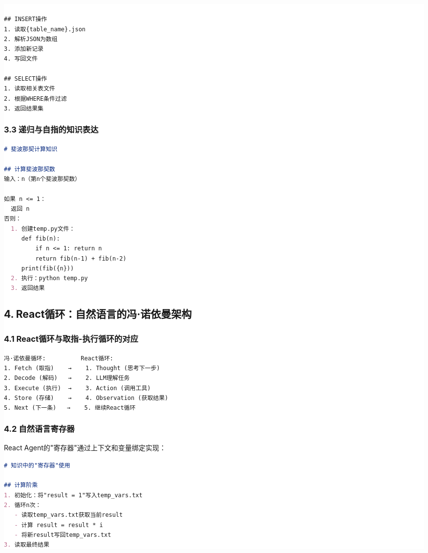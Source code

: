 ```

## INSERT操作
1. 读取{table_name}.json
2. 解析JSON为数组
3. 添加新记录
4. 写回文件

## SELECT操作
1. 读取相关表文件
2. 根据WHERE条件过滤
3. 返回结果集
```

### 3.3 递归与自指的知识表达

```markdown
# 斐波那契计算知识

## 计算斐波那契数
输入：n（第n个斐波那契数）

如果 n <= 1：
  返回 n
否则：
  1. 创建temp.py文件：
     def fib(n):
         if n <= 1: return n
         return fib(n-1) + fib(n-2)
     print(fib({n}))
  2. 执行：python temp.py
  3. 返回结果
```

## 4. React循环：自然语言的冯·诺依曼架构

### 4.1 React循环与取指-执行循环的对应

```
冯·诺依曼循环:          React循环:
1. Fetch (取指)    →    1. Thought (思考下一步)
2. Decode (解码)   →    2. LLM理解任务
3. Execute (执行)  →    3. Action (调用工具)
4. Store (存储)    →    4. Observation (获取结果)
5. Next (下一条)   →    5. 继续React循环
```

### 4.2 自然语言寄存器

React Agent的"寄存器"通过上下文和变量绑定实现：

```markdown
# 知识中的"寄存器"使用

## 计算阶乘
1. 初始化：将"result = 1"写入temp_vars.txt
2. 循环n次：
   - 读取temp_vars.txt获取当前result
   - 计算 result = result * i
   - 将新result写回temp_vars.txt
3. 读取最终结果
```
